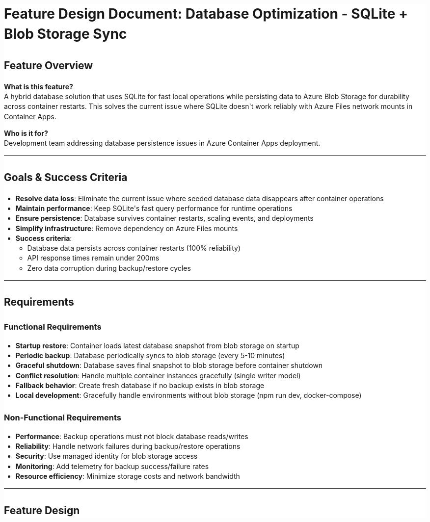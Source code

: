 # Feature Design Document: Database Optimization - SQLite + Blob Storage Sync

## Feature Overview
**What is this feature?**  
A hybrid database solution that uses SQLite for fast local operations while persisting data to Azure Blob Storage for durability across container restarts. This solves the current issue where SQLite doesn't work reliably with Azure Files network mounts in Container Apps.

**Who is it for?**  
Development team addressing database persistence issues in Azure Container Apps deployment.

---

## Goals & Success Criteria

- **Resolve data loss**: Eliminate the current issue where seeded database data disappears after container operations
- **Maintain performance**: Keep SQLite's fast query performance for runtime operations
- **Ensure persistence**: Database survives container restarts, scaling events, and deployments
- **Simplify infrastructure**: Remove dependency on Azure Files mounts
- **Success criteria**: 
  - Database data persists across container restarts (100% reliability)
  - API response times remain under 200ms
  - Zero data corruption during backup/restore cycles

---

## Requirements

### Functional Requirements
- **Startup restore**: Container loads latest database snapshot from blob storage on startup
- **Periodic backup**: Database periodically syncs to blob storage (every 5-10 minutes)
- **Graceful shutdown**: Database saves final snapshot to blob storage before container shutdown
- **Conflict resolution**: Handle multiple container instances gracefully (single writer model)
- **Fallback behavior**: Create fresh database if no backup exists in blob storage
- **Local development**: Gracefully handle environments without blob storage (npm run dev, docker-compose)

### Non-Functional Requirements
- **Performance**: Backup operations must not block database reads/writes
- **Reliability**: Handle network failures during backup/restore operations
- **Security**: Use managed identity for blob storage access
- **Monitoring**: Add telemetry for backup success/failure rates
- **Resource efficiency**: Minimize storage costs and network bandwidth

---

## Feature Design
